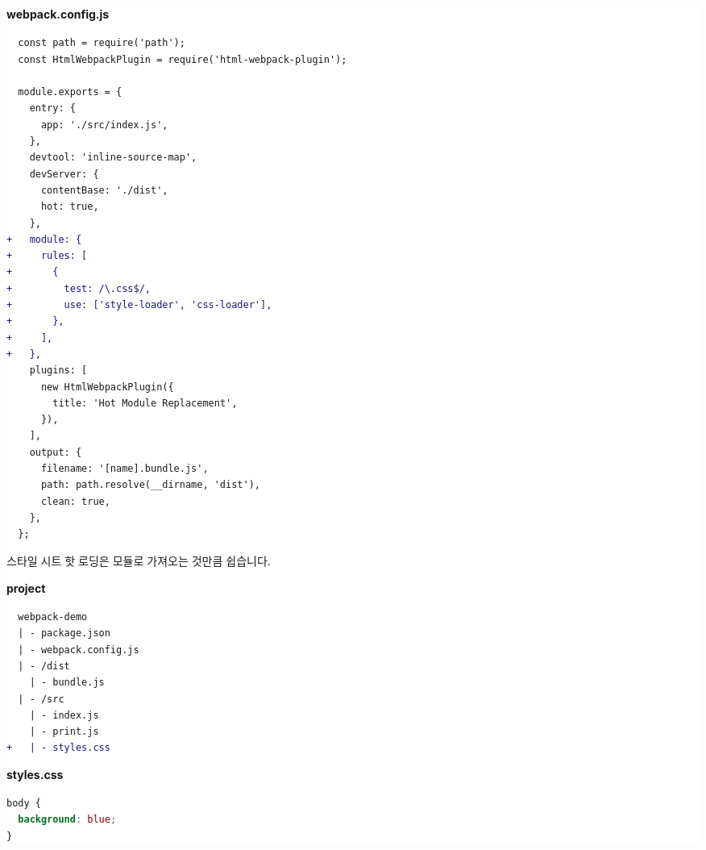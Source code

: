 **webpack.config.js**

```diff
  const path = require('path');
  const HtmlWebpackPlugin = require('html-webpack-plugin');

  module.exports = {
    entry: {
      app: './src/index.js',
    },
    devtool: 'inline-source-map',
    devServer: {
      contentBase: './dist',
      hot: true,
    },
+   module: {
+     rules: [
+       {
+         test: /\.css$/,
+         use: ['style-loader', 'css-loader'],
+       },
+     ],
+   },
    plugins: [
      new HtmlWebpackPlugin({
        title: 'Hot Module Replacement',
      }),
    ],
    output: {
      filename: '[name].bundle.js',
      path: path.resolve(__dirname, 'dist'),
      clean: true,
    },
  };
```

스타일 시트 핫 로딩은 모듈로 가져오는 것만큼 쉽습니다.

**project**

```diff
  webpack-demo
  | - package.json
  | - webpack.config.js
  | - /dist
    | - bundle.js
  | - /src
    | - index.js
    | - print.js
+   | - styles.css
```

**styles.css**

```css
body {
  background: blue;
}
```
